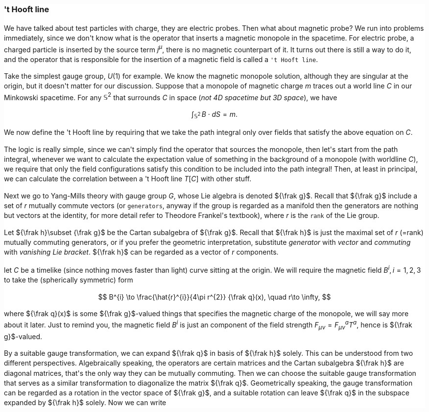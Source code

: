 ### 't Hooft line

We have talked about test particles with charge, they are electric probes. Then what about magnetic probe? We run into problems immediately, since we don't know what is the operator that inserts a magnetic monopole in the spacetime. For electric probe, a charged particle is inserted by the source term $j^{\mu}$, there is no magnetic counterpart of it. It turns out there is still a way to do it, and the operator that is responsible for the insertion of a magnetic field is called a `'t Hooft line`. 

Take the simplest gauge group, $U(1)$ for example. We know the magnetic monopole solution, although they are singular at the origin, but it doesn't matter for our discussion. Suppose that a monopole of magnetic charge $m$ traces out a world line $C$ in our Minkowski spacetime. For any $\mathbb{S}^{2}$ that surrounds $C$ in space (*not 4D spacetime but 3D space*), we have

$$
\int _ {\mathbb{S}^{2}} \, B\cdot dS =m.\tag{1}
$$

We now define the 't Hooft line by requiring that we take the path integral only over fields that satisfy the above equation on $C$. 

The logic is really simple, since we can't simply find the operator that sources the monopole, then let's start from the path integral, whenever we want to calculate the expectation value of something in the background of a monopole (with worldline $C$), we require that only the field configurations satisfy this condition to be included into the path integral! Then, at least in principal, we can calculate the correlation between a 't Hooft line $T[C]$ with other stuff.

Next we go to Yang-Mills theory with gauge group $G$, whose Lie algebra is denoted ${\frak g}$. Recall that ${\frak g}$ include a set of $r$ mutually commute vectors (or `generators`, anyway if the group is regarded as a manifold then the generators are nothing but vectors at the identity, for more detail refer to Theodore Frankel's textbook), where $r$ is the `rank` of the Lie group. 

Let ${\frak h}\subset {\frak g}$  be the Cartan subalgebra of ${\frak g}$. Recall that ${\frak h}$ is just the maximal set of $r$ (=rank) mutually commuting generators, or if you prefer the geometric interpretation, substitute *generator* with *vector* and *commuting* with *vanishing Lie bracket*. ${\frak h}$ can be regarded as a vector of $r$ components. 

let $C$ be a timelike (since nothing moves faster than light) curve sitting at the origin. We will require the magnetic field $B^{i}, i=1,2,3$ to take the (spherically symmetric) form 

$$
B^{i} \to \frac{\hat{r}^{i}}{4\pi r^{2}} {\frak q}(x), \quad  r\to \infty,
$$

where ${\frak q}(x)$ is some ${\frak g}$-valued things that specifies the magnetic charge of the monopole, we will say more about it later. Just to remind you, the magnetic field $B^{i}$ is just an component of the field strength $F_ {\mu \nu} = F_ {\mu \nu}^{a} T^{a}$, hence is ${\frak g}$-valued. 

By a suitable gauge transformation, we can expand ${\frak q}$ in basis of ${\frak h}$ solely. This can be understood from two different perspectives. Algebraically speaking, the operators are certain matrices and the Cartan subalgebra ${\frak h}$ are diagonal matrices, that's the only way they can be mutually commuting. Then we can choose the suitable gauge transformation that serves as a similar transformation to diagonalize the matrix ${\frak q}$. Geometrically speaking, the gauge transformation can be regarded as a rotation in the vector space of ${\frak g}$, and a suitable rotation can leave ${\frak q}$ in the subspace expanded by ${\frak h}$ solely. Now we can write 
